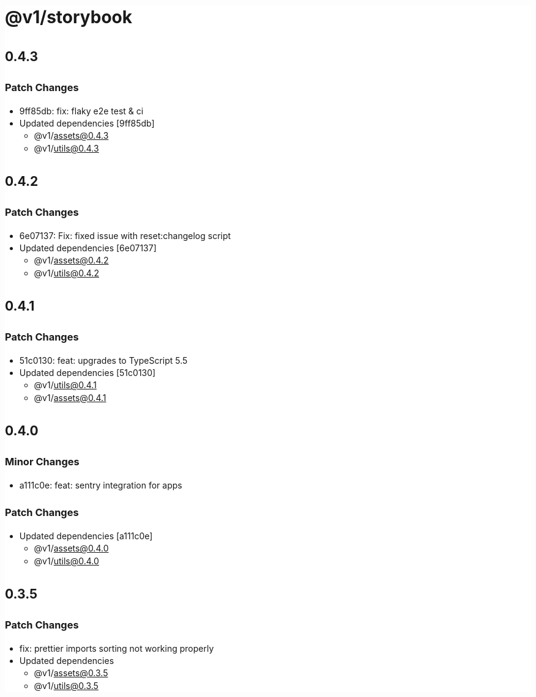 # @v1/storybook

## 0.4.3

### Patch Changes

- 9ff85db: fix: flaky e2e test & ci
- Updated dependencies [9ff85db]
  - @v1/assets@0.4.3
  - @v1/utils@0.4.3

## 0.4.2

### Patch Changes

- 6e07137: Fix: fixed issue with reset:changelog script
- Updated dependencies [6e07137]
  - @v1/assets@0.4.2
  - @v1/utils@0.4.2

## 0.4.1

### Patch Changes

- 51c0130: feat: upgrades to TypeScript 5.5
- Updated dependencies [51c0130]
  - @v1/utils@0.4.1
  - @v1/assets@0.4.1

## 0.4.0

### Minor Changes

- a111c0e: feat: sentry integration for apps

### Patch Changes

- Updated dependencies [a111c0e]
  - @v1/assets@0.4.0
  - @v1/utils@0.4.0

## 0.3.5

### Patch Changes

- fix: prettier imports sorting not working properly
- Updated dependencies
  - @v1/assets@0.3.5
  - @v1/utils@0.3.5
